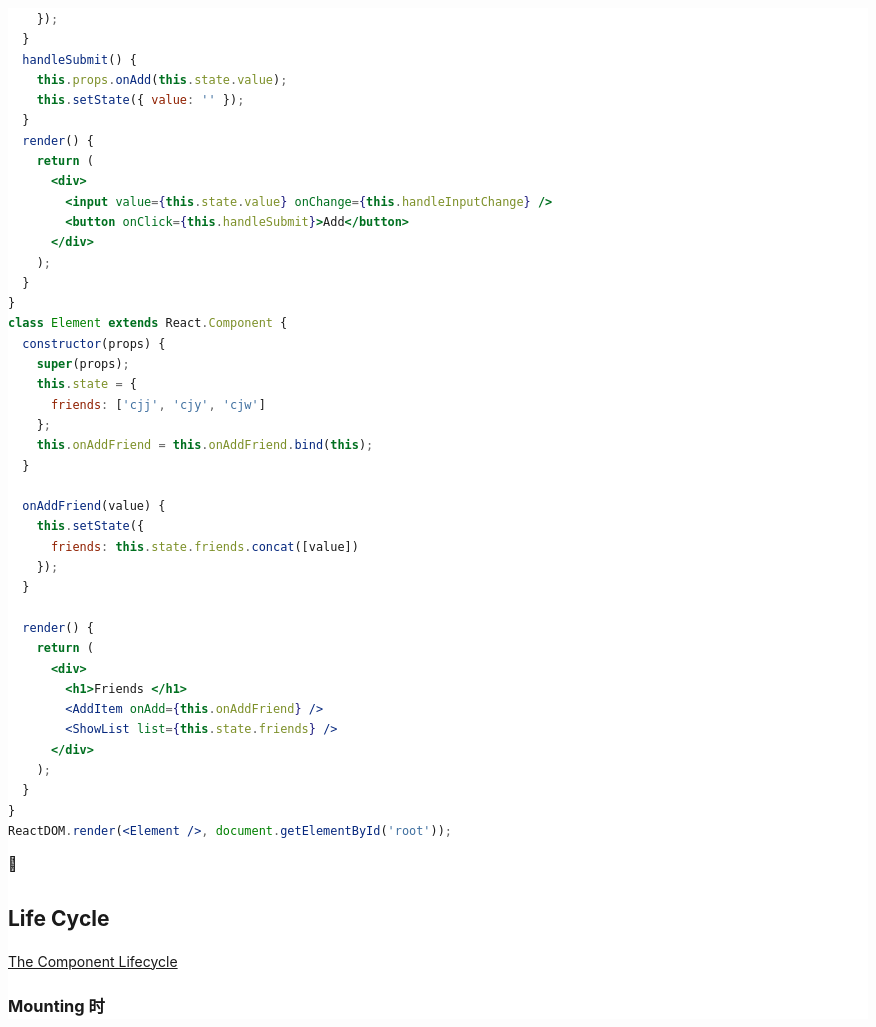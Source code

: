 ```jsx
    });
  }
  handleSubmit() {
    this.props.onAdd(this.state.value);
    this.setState({ value: '' });
  }
  render() {
    return (
      <div>
        <input value={this.state.value} onChange={this.handleInputChange} />
        <button onClick={this.handleSubmit}>Add</button>
      </div>
    );
  }
}
class Element extends React.Component {
  constructor(props) {
    super(props);
    this.state = {
      friends: ['cjj', 'cjy', 'cjw']
    };
    this.onAddFriend = this.onAddFriend.bind(this);
  }

  onAddFriend(value) {
    this.setState({
      friends: this.state.friends.concat([value])
    });
  }

  render() {
    return (
      <div>
        <h1>Friends </h1>
        <AddItem onAdd={this.onAddFriend} />
        <ShowList list={this.state.friends} />
      </div>
    );
  }
}
ReactDOM.render(<Element />, document.getElementById('root'));
```



## Life Cycle

[The Component Lifecycle](https://reactjs.org/docs/react-component.html#the-component-lifecycle)

### Mounting 时
